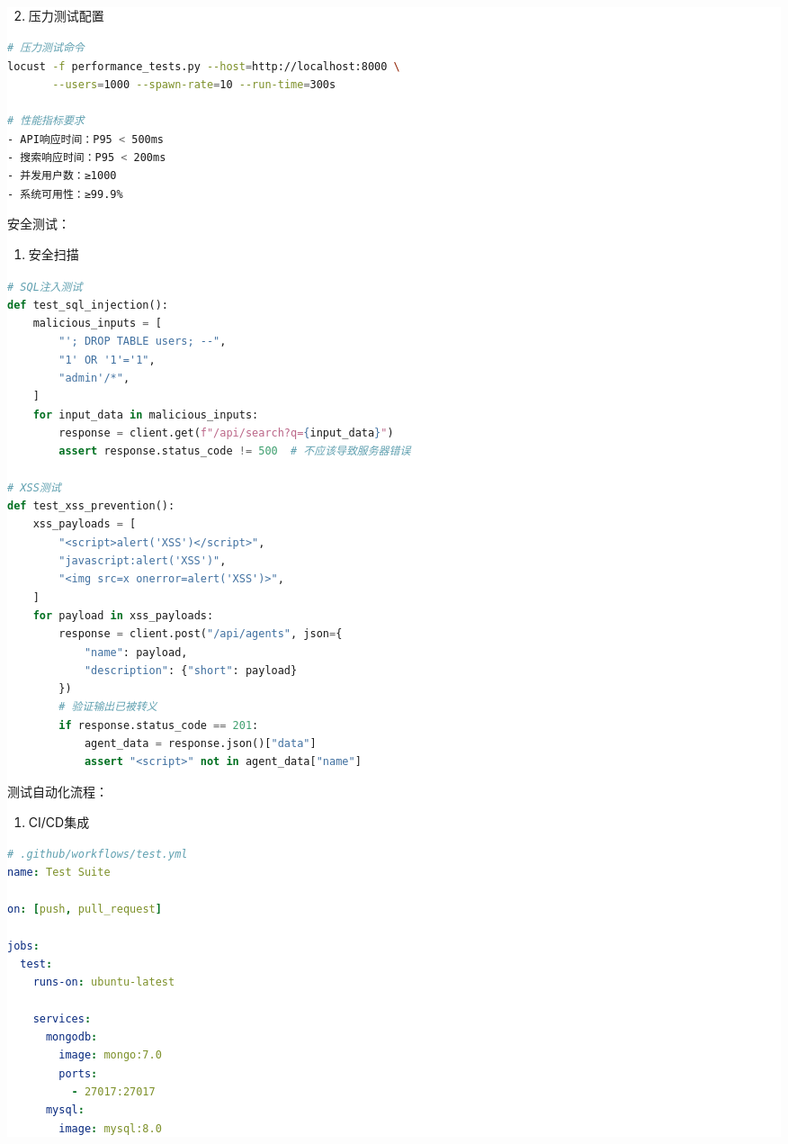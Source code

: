 2. 压力测试配置
```bash
# 压力测试命令
locust -f performance_tests.py --host=http://localhost:8000 \
       --users=1000 --spawn-rate=10 --run-time=300s

# 性能指标要求
- API响应时间：P95 < 500ms
- 搜索响应时间：P95 < 200ms
- 并发用户数：≥1000
- 系统可用性：≥99.9%
```

安全测试：

1. 安全扫描
```python
# SQL注入测试
def test_sql_injection():
    malicious_inputs = [
        "'; DROP TABLE users; --",
        "1' OR '1'='1",
        "admin'/*",
    ]
    for input_data in malicious_inputs:
        response = client.get(f"/api/search?q={input_data}")
        assert response.status_code != 500  # 不应该导致服务器错误

# XSS测试
def test_xss_prevention():
    xss_payloads = [
        "<script>alert('XSS')</script>",
        "javascript:alert('XSS')",
        "<img src=x onerror=alert('XSS')>",
    ]
    for payload in xss_payloads:
        response = client.post("/api/agents", json={
            "name": payload,
            "description": {"short": payload}
        })
        # 验证输出已被转义
        if response.status_code == 201:
            agent_data = response.json()["data"]
            assert "<script>" not in agent_data["name"]
```

测试自动化流程：

1. CI/CD集成
```yaml
# .github/workflows/test.yml
name: Test Suite

on: [push, pull_request]

jobs:
  test:
    runs-on: ubuntu-latest
    
    services:
      mongodb:
        image: mongo:7.0
        ports:
          - 27017:27017
      mysql:
        image: mysql:8.0
```